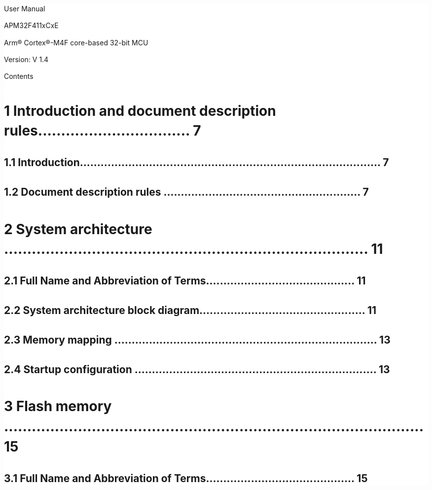 User Manual



APM32F411xCxE



Arm® Cortex®-M4F core-based 32-bit MCU



Version: V 1.4





Contents


# 1 Introduction and document description rules................................. 7

## 1.1 Introduction....................................................................................... 7

## 1.2 Document description rules ......................................................... 7

# 2 System architecture ............................................................................... 11

## 2.1 Full Name and Abbreviation of Terms........................................... 11

## 2.2 System architecture block diagram................................................ 11

## 2.3 Memory mapping ............................................................................ 13

## 2.4 Startup configuration ...................................................................... 13

# 3 Flash memory ........................................................................................... 15

## 3.1 Full Name and Abbreviation of Terms........................................... 15
